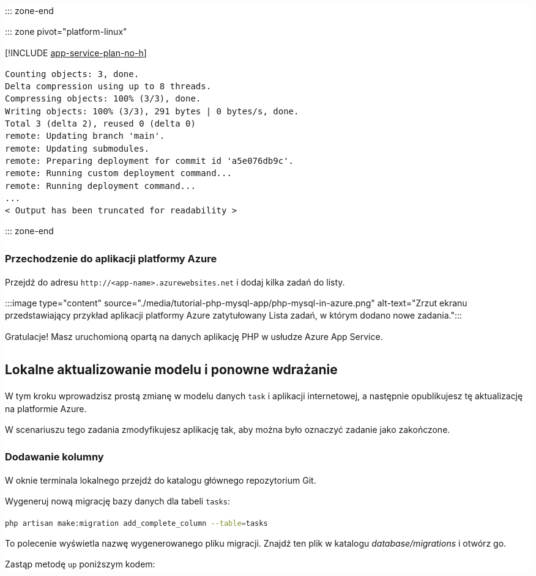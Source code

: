 ::: zone-end

::: zone pivot="platform-linux"

[!INCLUDE [app-service-plan-no-h](../../includes/app-service-web-git-push-to-azure-no-h.md)]

<pre>
Counting objects: 3, done.
Delta compression using up to 8 threads.
Compressing objects: 100% (3/3), done.
Writing objects: 100% (3/3), 291 bytes | 0 bytes/s, done.
Total 3 (delta 2), reused 0 (delta 0)
remote: Updating branch 'main'.
remote: Updating submodules.
remote: Preparing deployment for commit id 'a5e076db9c'.
remote: Running custom deployment command...
remote: Running deployment command...
...
&lt; Output has been truncated for readability &gt;
</pre>

::: zone-end

### <a name="browse-to-the-azure-app"></a>Przechodzenie do aplikacji platformy Azure

Przejdź do adresu `http://<app-name>.azurewebsites.net` i dodaj kilka zadań do listy.

:::image type="content" source="./media/tutorial-php-mysql-app/php-mysql-in-azure.png" alt-text="Zrzut ekranu przedstawiający przykład aplikacji platformy Azure zatytułowany Lista zadań, w którym dodano nowe zadania.":::

Gratulacje! Masz uruchomioną opartą na danych aplikację PHP w usłudze Azure App Service.

## <a name="update-model-locally-and-redeploy"></a>Lokalne aktualizowanie modelu i ponowne wdrażanie

W tym kroku wprowadzisz prostą zmianę w modelu danych `task` i aplikacji internetowej, a następnie opublikujesz tę aktualizację na platformie Azure.

W scenariuszu tego zadania zmodyfikujesz aplikację tak, aby można było oznaczyć zadanie jako zakończone.

### <a name="add-a-column"></a>Dodawanie kolumny

W oknie terminala lokalnego przejdź do katalogu głównego repozytorium Git.

Wygeneruj nową migrację bazy danych dla tabeli `tasks`:

```bash
php artisan make:migration add_complete_column --table=tasks
```

To polecenie wyświetla nazwę wygenerowanego pliku migracji. Znajdź ten plik w katalogu _database/migrations_ i otwórz go.

Zastąp metodę `up` poniższym kodem:
